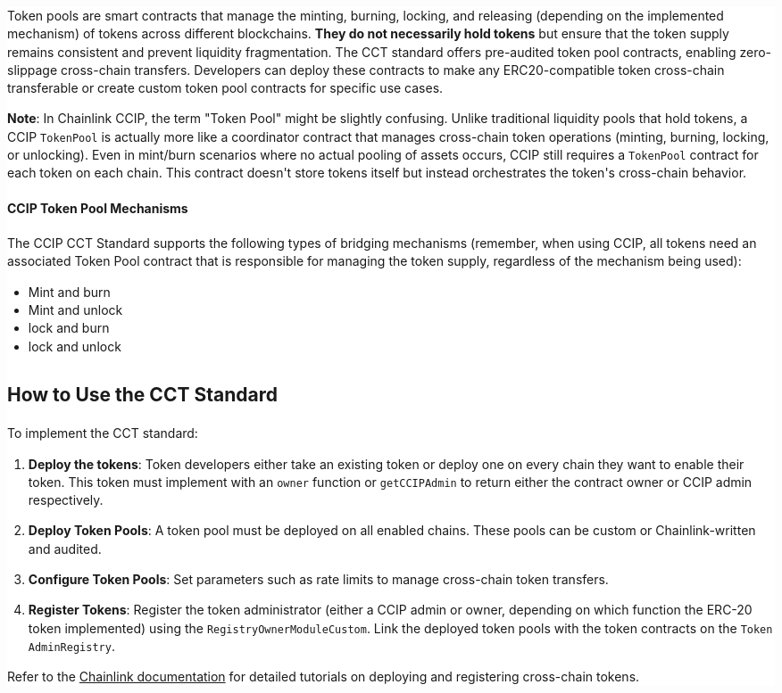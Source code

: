 Token pools are smart contracts that manage the minting, burning, locking, and releasing (depending on the implemented mechanism) of tokens across different blockchains. **They do not necessarily hold tokens** but ensure that the token supply remains consistent and prevent liquidity fragmentation. The CCT standard offers pre-audited token pool contracts, enabling zero-slippage cross-chain transfers. Developers can deploy these contracts to make any ERC20-compatible token cross-chain transferable or create custom token pool contracts for specific use cases.

**Note**: In Chainlink CCIP, the term "Token Pool" might be slightly confusing. Unlike traditional liquidity pools that hold tokens, a CCIP `TokenPool` is actually more like a coordinator contract that manages cross-chain token operations (minting, burning, locking, or unlocking). Even in mint/burn scenarios where no actual pooling of assets occurs, CCIP still requires a `TokenPool` contract for each token on each chain. This contract doesn't store tokens itself but instead orchestrates the token's cross-chain behavior.

#### CCIP Token Pool Mechanisms
The CCIP CCT Standard supports the following types of bridging mechanisms (remember, when using CCIP, all tokens need an associated Token Pool contract that is responsible for managing the token supply, regardless of the mechanism being used):

* Mint and burn
* Mint and unlock
* lock and burn
* lock and unlock

## How to Use the CCT Standard

To implement the CCT standard:

1. **Deploy the tokens**: Token developers either take an existing token or deploy one on every chain they want to enable their token. This token must implement with an `owner` function or `getCCIPAdmin` to return either the contract owner or CCIP admin respectively.

2. **Deploy Token Pools**: A token pool must be deployed on all enabled chains. These pools can be custom or Chainlink-written and audited.

3. **Configure Token Pools**: Set parameters such as rate limits to manage cross-chain token transfers.

4. **Register Tokens**: Register the token administrator (either a CCIP admin or owner, depending on which function the ERC-20 token implemented) using the `RegistryOwnerModuleCustom`. Link the deployed token pools with the token contracts on the `TokenAdminRegistry`.

Refer to the [Chainlink documentation](https://docs.chain.link/ccip/concepts/cross-chain-tokens) for detailed tutorials on deploying and registering cross-chain tokens.
